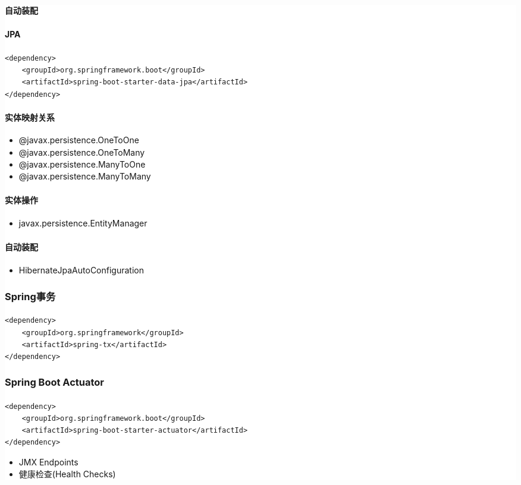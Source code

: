 #### 自动装配 ####

#### JPA ####
```
<dependency>
	<groupId>org.springframework.boot</groupId>
	<artifactId>spring-boot-starter-data-jpa</artifactId>
</dependency>
```

#### 实体映射关系 ####
- @javax.persistence.OneToOne
- @javax.persistence.OneToMany
- @javax.persistence.ManyToOne
- @javax.persistence.ManyToMany

#### 实体操作 ####
- javax.persistence.EntityManager

#### 自动装配 ####
- HibernateJpaAutoConfiguration

### Spring事务 ###
```
<dependency>
	<groupId>org.springframework</groupId>
	<artifactId>spring-tx</artifactId>
</dependency>
```

### Spring Boot Actuator ###
```
<dependency>
	<groupId>org.springframework.boot</groupId>
	<artifactId>spring-boot-starter-actuator</artifactId>
</dependency>
```


- JMX Endpoints
- 健康检查(Health Checks)